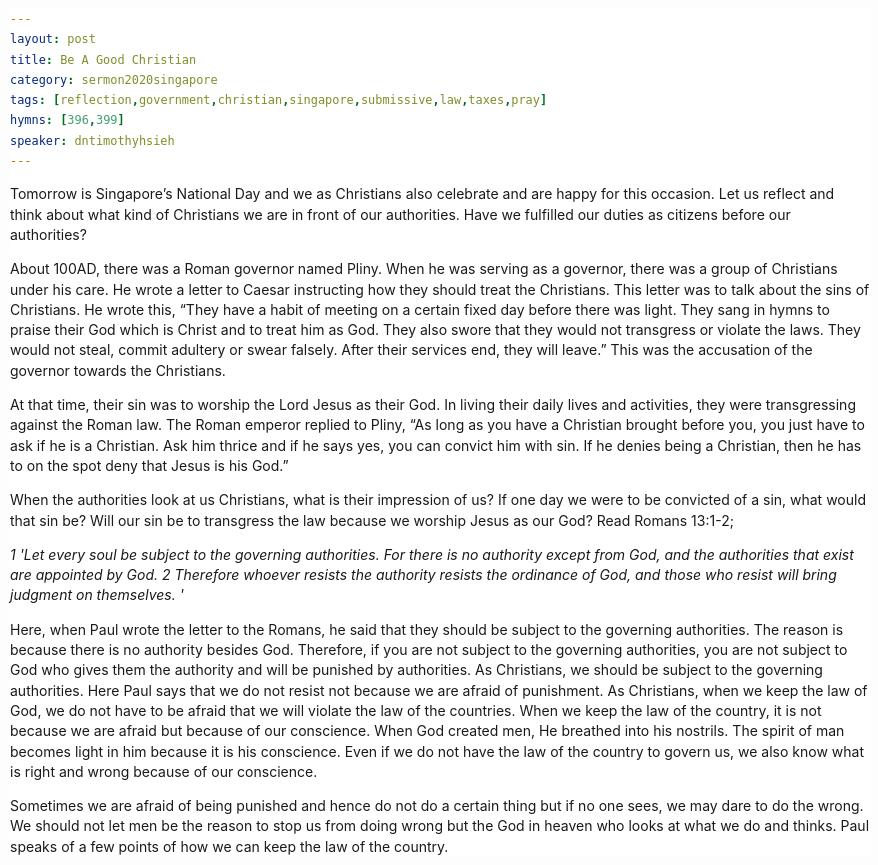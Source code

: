```yaml
---
layout: post
title: Be A Good Christian
category: sermon2020singapore
tags: [reflection,government,christian,singapore,submissive,law,taxes,pray]
hymns: [396,399]
speaker: dntimothyhsieh
---
```


Tomorrow is Singapore’s National Day and we as Christians also celebrate and are happy for this occasion. Let us reflect and think about what kind of Christians we are in front of our authorities. Have we fulfilled our duties as citizens before our authorities? 

About 100AD, there was a Roman governor named Pliny. When he was serving as a governor, there was a group of Christians under his care. He wrote a letter to Caesar instructing how they should treat the Christians. This letter was to talk about the sins of Christians. He wrote this, “They have a habit of meeting on a certain fixed day before there was light. They sang in hymns to praise their God which is Christ and to treat him as God. They also swore that they would not transgress or violate the laws. They would not steal, commit adultery or swear falsely. After their services end, they will leave.” This was the accusation of the governor towards the Christians. 

At that time, their sin was to worship the Lord Jesus as their God. In living their daily lives and activities, they were transgressing against the Roman law. The Roman emperor replied to Pliny, “As long as you have a Christian brought before you, you just have to ask if he is a Christian. Ask him thrice and if he says yes, you can convict him with sin. If he denies being a Christian, then he has to on the spot deny that Jesus is his God.”

When the authorities look at us Christians, what is their impression of us? If one day we were to be convicted of a sin, what would that sin be? Will our sin be to transgress the law because we worship Jesus as our God? Read Romans 13:1-2; 

*1 'Let every soul be subject to the governing authorities. For there is no authority except from God, and the authorities that exist are appointed by God. 
2 Therefore whoever resists the authority resists the ordinance of God, and those who resist will bring judgment on themselves. '*

Here, when Paul wrote the letter to the Romans, he said that they should be subject to the governing authorities. The reason is because there is no authority besides God. Therefore, if you are not subject to the governing authorities, you are not subject to God who gives them the authority and will be punished by authorities. As Christians, we should be subject to the governing authorities. Here Paul says that we do not resist not because we are afraid of punishment. As Christians, when we keep the law of God, we do not have to be afraid that we will violate the law of the countries. When we keep the law of the country, it is not because we are afraid but because of our conscience. When God created men, He breathed into his nostrils. The spirit of man becomes light in him because it is his conscience. Even if we do not have the law of the country to govern us, we also know what is right and wrong because of our conscience. 

Sometimes we are afraid of being punished and hence do not do a certain thing but if no one sees, we may dare to do the wrong. We should not let men be the reason to stop us from doing wrong but the God in heaven who looks at what we do and thinks. Paul speaks of a few points of how we can keep the law of the country. 
